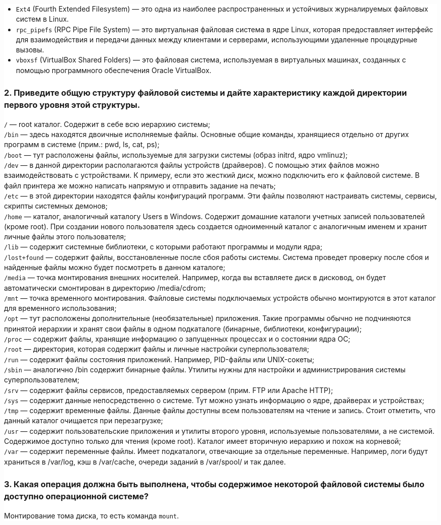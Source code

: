 - `Ext4` (Fourth Extended Filesystem) — это одна из наиболее распространенных и устойчивых журналируемых файловых систем в Linux.
- `rpc_pipefs` (RPC Pipe File System) — это виртуальная файловая система в ядре Linux, которая предоставляет интерфейс для взаимодействия и передачи данных между клиентами и серверами, использующими удаленные процедурные вызовы.
- `vboxsf` (VirtualBox Shared Folders) — это файловая система, используемая в виртуальных машинах, созданных с помощью программного обеспечения Oracle VirtualBox.


### 2. Приведите общую структуру файловой системы и дайте характеристику каждой директории первого уровня этой структуры.
`/` — root каталог. Содержит в себе всю иерархию системы;  
`/bin` — здесь находятся двоичные исполняемые файлы. Основные общие команды, хранящиеся отдельно от других программ в системе (прим.: pwd, ls, cat, ps);  
`/boot` — тут расположены файлы, используемые для загрузки системы (образ initrd, ядро vmlinuz);  
`/dev` — в данной директории располагаются файлы устройств (драйверов). С помощью этих файлов можно взаимодействовать с устройствами. К примеру, если это жесткий диск, можно подключить его к файловой системе. В файл принтера же можно написать напрямую и отправить задание на печать;  
`/etc` — в этой директории находятся файлы конфигураций программ. Эти файлы позволяют настраивать системы, сервисы, скрипты системных демонов;  
`/home` — каталог, аналогичный каталогу Users в Windows. Содержит домашние каталоги учетных записей пользователей (кроме root). При создании нового пользователя здесь создается одноименный каталог с аналогичным именем и хранит личные файлы этого пользователя;  
`/lib` — содержит системные библиотеки, с которыми работают программы и модули ядра;  
`/lost+found` — содержит файлы, восстановленные после сбоя работы системы. Система проведет проверку после сбоя и найденные файлы можно будет посмотреть в данном каталоге;  
`/media` — точка монтирования внешних носителей. Например, когда вы вставляете диск в дисковод, он будет автоматически смонтирован в директорию /media/cdrom;  
`/mnt` — точка временного монтирования. Файловые системы подключаемых устройств обычно монтируются в этот каталог для временного использования;  
`/opt` — тут расположены дополнительные (необязательные) приложения. Такие программы обычно не подчиняются принятой иерархии и хранят свои файлы в одном подкаталоге (бинарные, библиотеки, конфигурации);  
`/proc` — содержит файлы, хранящие информацию о запущенных процессах и о состоянии ядра ОС;  
`/root` — директория, которая содержит файлы и личные настройки суперпользователя;  
`/run` — содержит файлы состояния приложений. Например, PID-файлы или UNIX-сокеты;  
`/sbin` — аналогично /bin содержит бинарные файлы. Утилиты нужны для настройки и администрирования системы суперпользователем;  
`/srv` — содержит файлы сервисов, предоставляемых сервером (прим. FTP или Apache HTTP);  
`/sys` — содержит данные непосредственно о системе. Тут можно узнать информацию о ядре, драйверах и устройствах;  
`/tmp` — содержит временные файлы. Данные файлы доступны всем пользователям на чтение и запись. Стоит отметить, что данный каталог очищается при перезагрузке;  
`/usr` — содержит пользовательские приложения и утилиты второго уровня, используемые пользователями, а не системой. Содержимое доступно только для чтения (кроме root). Каталог имеет вторичную иерархию и похож на корневой;  
`/var` — содержит переменные файлы. Имеет подкаталоги, отвечающие за отдельные переменные. Например, логи будут храниться в /var/log, кэш в /var/cache, очереди заданий в /var/spool/ и так далее.

### 3. Какая операция должна быть выполнена, чтобы содержимое некоторой файловой системы было доступно операционной системе?
Монтирование тома диска, то есть команда `mount`.
